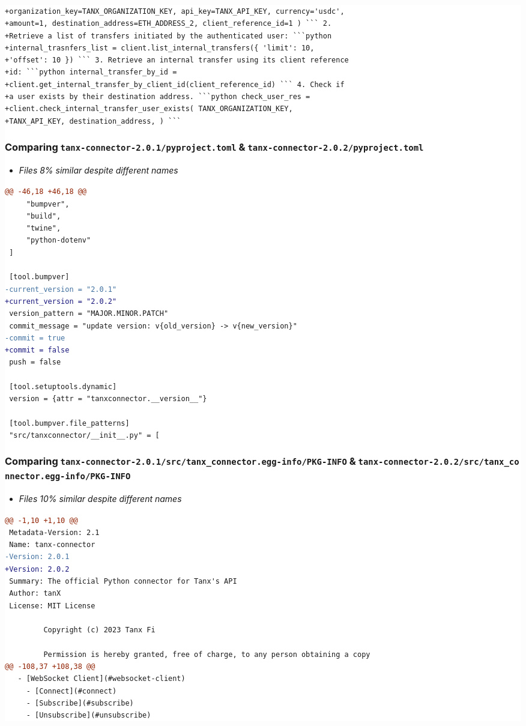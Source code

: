 ```
+organization_key=TANX_ORGANIZATION_KEY, api_key=TANX_API_KEY, currency='usdc',
+amount=1, destination_address=ETH_ADDRESS_2, client_reference_id=1 ) ``` 2.
+Retrieve a list of transfers initiated by the authenticated user: ```python
+internal_trasnfers_list = client.list_internal_transfers({ 'limit': 10,
+'offset': 10 }) ``` 3. Retrieve an internal transfer using its client reference
+id: ```python internal_transfer_by_id =
+client.get_internal_transfer_by_client_id(client_reference_id) ``` 4. Check if
+a user exists by their destination address. ```python check_user_res =
+client.check_internal_transfer_user_exists( TANX_ORGANIZATION_KEY,
+TANX_API_KEY, destination_address, ) ```
```

### Comparing `tanx-connector-2.0.1/pyproject.toml` & `tanx-connector-2.0.2/pyproject.toml`

 * *Files 8% similar despite different names*

```diff
@@ -46,18 +46,18 @@
     "bumpver",
     "build",
     "twine",
     "python-dotenv"
 ]
 
 [tool.bumpver]
-current_version = "2.0.1"
+current_version = "2.0.2"
 version_pattern = "MAJOR.MINOR.PATCH"
 commit_message = "update version: v{old_version} -> v{new_version}"
-commit = true
+commit = false
 push = false
 
 [tool.setuptools.dynamic]
 version = {attr = "tanxconnector.__version__"}
 
 [tool.bumpver.file_patterns]
 "src/tanxconnector/__init__.py" = [
```

### Comparing `tanx-connector-2.0.1/src/tanx_connector.egg-info/PKG-INFO` & `tanx-connector-2.0.2/src/tanx_connector.egg-info/PKG-INFO`

 * *Files 10% similar despite different names*

```diff
@@ -1,10 +1,10 @@
 Metadata-Version: 2.1
 Name: tanx-connector
-Version: 2.0.1
+Version: 2.0.2
 Summary: The official Python connector for Tanx's API
 Author: tanX
 License: MIT License
         
         Copyright (c) 2023 Tanx Fi
         
         Permission is hereby granted, free of charge, to any person obtaining a copy
@@ -108,37 +108,38 @@
   - [WebSocket Client](#websocket-client)
     - [Connect](#connect)
     - [Subscribe](#subscribe)
     - [Unsubscribe](#unsubscribe)
```